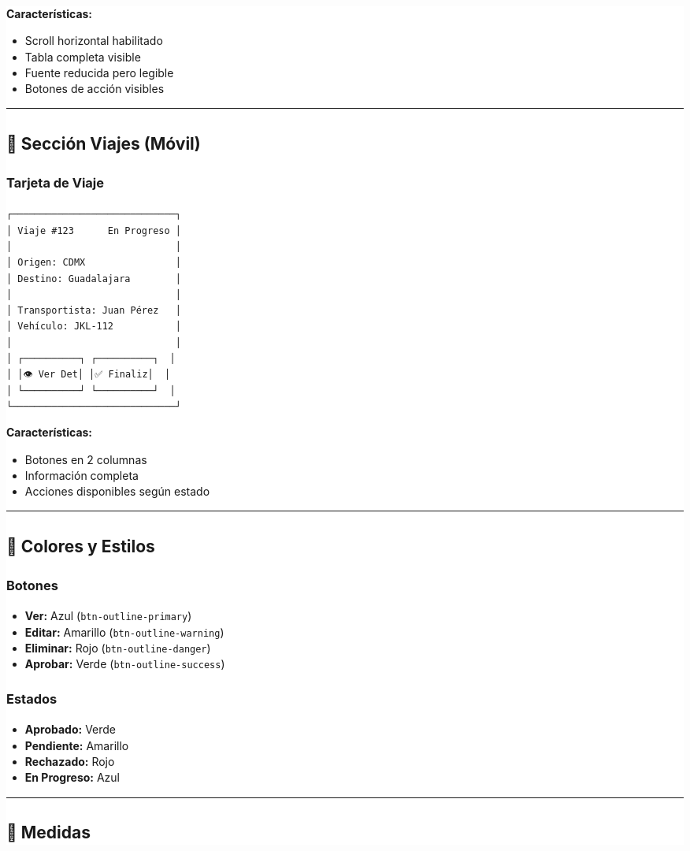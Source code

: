 **Características:**
- Scroll horizontal habilitado
- Tabla completa visible
- Fuente reducida pero legible
- Botones de acción visibles

---

## 🚛 Sección Viajes (Móvil)

### Tarjeta de Viaje
```
┌─────────────────────────────┐
│ Viaje #123      En Progreso │
│                             │
│ Origen: CDMX                │
│ Destino: Guadalajara        │
│                             │
│ Transportista: Juan Pérez   │
│ Vehículo: JKL-112           │
│                             │
│ ┌──────────┐ ┌──────────┐  │
│ │👁 Ver Det│ │✅ Finaliz│  │
│ └──────────┘ └──────────┘  │
└─────────────────────────────┘
```

**Características:**
- Botones en 2 columnas
- Información completa
- Acciones disponibles según estado

---

## 🎨 Colores y Estilos

### Botones
- **Ver:** Azul (`btn-outline-primary`)
- **Editar:** Amarillo (`btn-outline-warning`)
- **Eliminar:** Rojo (`btn-outline-danger`)
- **Aprobar:** Verde (`btn-outline-success`)

### Estados
- **Aprobado:** Verde
- **Pendiente:** Amarillo
- **Rechazado:** Rojo
- **En Progreso:** Azul

---

## 📏 Medidas
